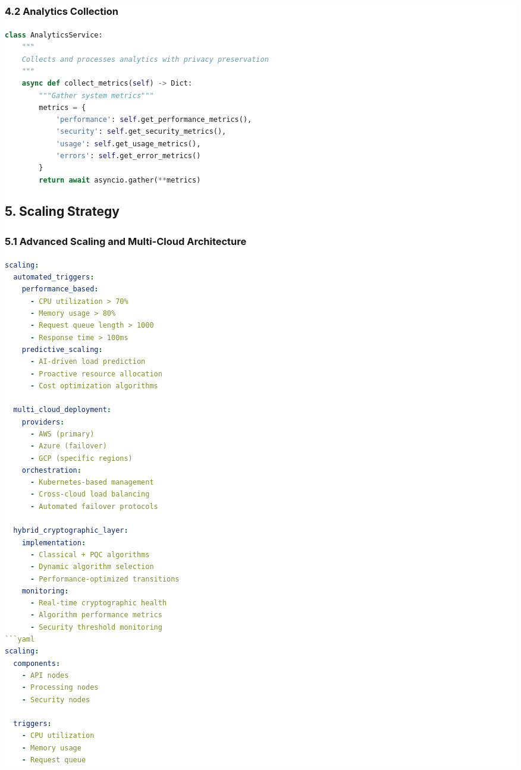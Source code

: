 ### 4.2 Analytics Collection
```python
class AnalyticsService:
    """
    Collects and processes analytics with privacy preservation
    """
    async def collect_metrics(self) -> Dict:
        """Gather system metrics"""
        metrics = {
            'performance': self.get_performance_metrics(),
            'security': self.get_security_metrics(),
            'usage': self.get_usage_metrics(),
            'errors': self.get_error_metrics()
        }
        return await asyncio.gather(**metrics)
```

## 5. Scaling Strategy

### 5.1 Advanced Scaling and Multi-Cloud Architecture
```yaml
scaling:
  automated_triggers:
    performance_based:
      - CPU utilization > 70%
      - Memory usage > 80%
      - Request queue length > 1000
      - Response time > 100ms
    predictive_scaling:
      - AI-driven load prediction
      - Proactive resource allocation
      - Cost optimization algorithms
    
  multi_cloud_deployment:
    providers:
      - AWS (primary)
      - Azure (failover)
      - GCP (specific regions)
    orchestration:
      - Kubernetes-based management
      - Cross-cloud load balancing
      - Automated failover protocols
    
  hybrid_cryptographic_layer:
    implementation:
      - Classical + PQC algorithms
      - Dynamic algorithm selection
      - Performance-optimized transitions
    monitoring:
      - Real-time cryptographic health
      - Algorithm performance metrics
      - Security threshold monitoring
```yaml
scaling:
  components:
    - API nodes
    - Processing nodes
    - Security nodes
    
  triggers:
    - CPU utilization
    - Memory usage
    - Request queue
```